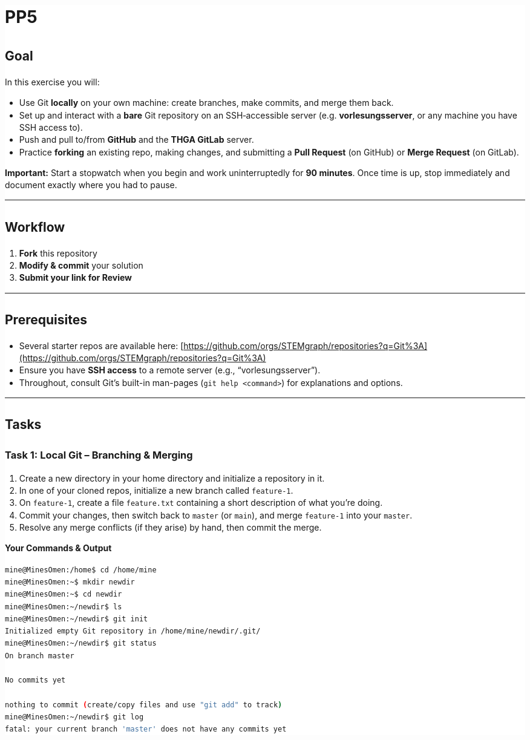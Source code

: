 # PP5

## Goal

In this exercise you will:

* Use Git **locally** on your own machine: create branches, make commits, and merge them back.
* Set up and interact with a **bare** Git repository on an SSH‐accessible server (e.g. **vorlesungsserver**, or any machine you have SSH access to).
* Push and pull to/from **GitHub** and the **THGA GitLab** server.
* Practice **forking** an existing repo, making changes, and submitting a **Pull Request** (on GitHub) or **Merge Request** (on GitLab).

**Important:** Start a stopwatch when you begin and work uninterruptedly for **90 minutes**. Once time is up, stop immediately and document exactly where you had to pause.

---

## Workflow

1. **Fork** this repository
2. **Modify & commit** your solution
3. **Submit your link for Review**

---

## Prerequisites

* Several starter repos are available here:
  [https://github.com/orgs/STEMgraph/repositories?q=Git%3A](https://github.com/orgs/STEMgraph/repositories?q=Git%3A)
* Ensure you have **SSH access** to a remote server (e.g., “vorlesungsserver”).
* Throughout, consult Git’s built-in man-pages (`git help <command>`) for explanations and options.

---

## Tasks

### Task 1: Local Git – Branching & Merging

1. Create a new directory in your home directory and initialize a repository in it. 
2. In one of your cloned repos, initialize a new branch called `feature-1`.
3. On `feature-1`, create a file `feature.txt` containing a short description of what you’re doing.
4. Commit your changes, then switch back to `master` (or `main`), and merge `feature-1` into your `master`.
5. Resolve any merge conflicts (if they arise) by hand, then commit the merge. 

**Your Commands & Output**

```bash
mine@MinesOmen:/home$ cd /home/mine
mine@MinesOmen:~$ mkdir newdir
mine@MinesOmen:~$ cd newdir
mine@MinesOmen:~/newdir$ ls
mine@MinesOmen:~/newdir$ git init
Initialized empty Git repository in /home/mine/newdir/.git/
mine@MinesOmen:~/newdir$ git status
On branch master

No commits yet

nothing to commit (create/copy files and use "git add" to track)
mine@MinesOmen:~/newdir$ git log
fatal: your current branch 'master' does not have any commits yet
```